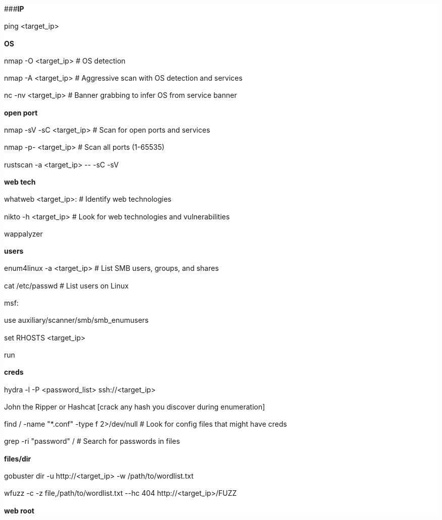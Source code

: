 

###**IP**

ping <target_ip>

**OS**

nmap -O <target_ip>   # OS detection

nmap -A <target_ip>    # Aggressive scan with OS detection and services

nc -nv <target_ip> <port> # Banner grabbing to infer OS from service banner

**open port**

nmap -sV -sC <target_ip>           # Scan for open ports and services

nmap -p- <target_ip>               # Scan all ports (1-65535)

rustscan -a <target_ip> -- -sC -sV


**web tech**

whatweb <target_ip>:<port>   # Identify web technologies

nikto -h <target_ip>   # Look for web technologies and vulnerabilities

wappalyzer


**users**

enum4linux -a <target_ip>   # List SMB users, groups, and shares

cat /etc/passwd             # List users on Linux

msf:

use auxiliary/scanner/smb/smb_enumusers

set RHOSTS <target_ip>

run


**creds**

hydra -l <username> -P <password_list> ssh://<target_ip>

John the Ripper or Hashcat [crack any hash you discover during enumeration]


find / -name "*.conf" -type f 2>/dev/null   # Look for config files that might have creds

grep -ri "password" /                      # Search for passwords in files


**files/dir**

gobuster dir -u http://<target_ip> -w /path/to/wordlist.txt

wfuzz -c -z file,/path/to/wordlist.txt --hc 404 http://<target_ip>/FUZZ


**web root**
